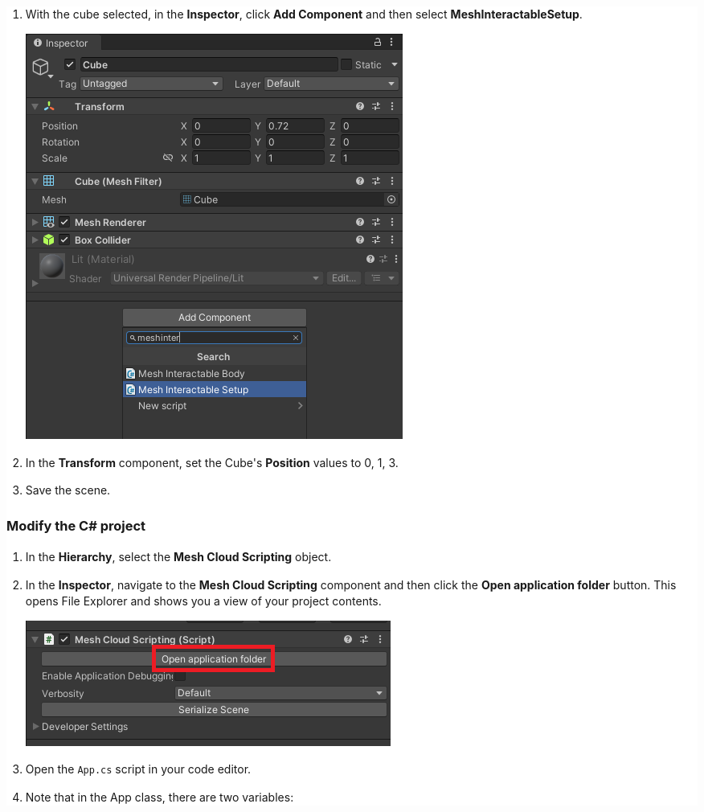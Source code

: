 1. With the cube selected, in the **Inspector**, click **Add Component** and then select **MeshInteractableSetup**.

   ![Screenshot of Unity showin ghte Inspector window opened.](../../../media/mesh-scripting/getting-started/006-mesh-interactable-setup.png)

1. In the **Transform** component, set the Cube's **Position** values to 0, 1, 3.
1. Save the scene.

### Modify the C# project

1. In the **Hierarchy**, select the **Mesh Cloud Scripting** object.
1. In the **Inspector**, navigate to the **Mesh Cloud Scripting** component and then click the **Open application folder** button. This opens File Explorer and shows you a view of your project contents.

   ![Screen shot of the Mesh Cloud Scripting component with the Open Application Folder button highlighted.](../../../media/mesh-scripting/getting-started/MeshAppCmpInspectorDefaultView.png)

1. Open the `App.cs` script in your code editor.
1. Note that in the App class, there are two variables:
